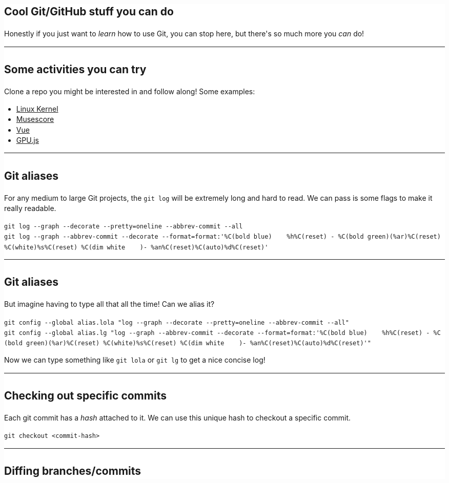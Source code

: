 
## Cool Git/GitHub stuff you can do

Honestly if you just want to *learn* how to use Git, you can stop here, but there's so much more you *can* do!

---

## Some activities you can try
Clone a repo you might be interested in and follow along! Some examples:

-   [Linux Kernel](https://github.com/torvalds/linux)
-   [Musescore](https://github.com/musescore/MuseScore)
-   [Vue](https://github.com/vuejs/vue)
-   [GPU.js](https://github.com/gpujs/gpu.js/)

---

## Git aliases
For any medium to large Git projects, the `git log` will be extremely long and hard to read.
We can pass is some flags to make it really readable.

    git log --graph --decorate --pretty=oneline --abbrev-commit --all
    git log --graph --abbrev-commit --decorate --format=format:'%C(bold blue)    %h%C(reset) - %C(bold green)(%ar)%C(reset) %C(white)%s%C(reset) %C(dim white    )- %an%C(reset)%C(auto)%d%C(reset)'

---

## Git aliases

But imagine having to type all that all the time! Can we alias it?

    git config --global alias.lola "log --graph --decorate --pretty=oneline --abbrev-commit --all"
    git config --global alias.lg "log --graph --abbrev-commit --decorate --format=format:'%C(bold blue)    %h%C(reset) - %C(bold green)(%ar)%C(reset) %C(white)%s%C(reset) %C(dim white    )- %an%C(reset)%C(auto)%d%C(reset)'"

Now we can type something like `git lola` or `git lg` to get a nice concise log!

---

## Checking out specific commits

Each git commit has a *hash* attached to it. We can use this unique hash to checkout a specific commit.

    git checkout <commit-hash>

---

## Diffing branches/commits
